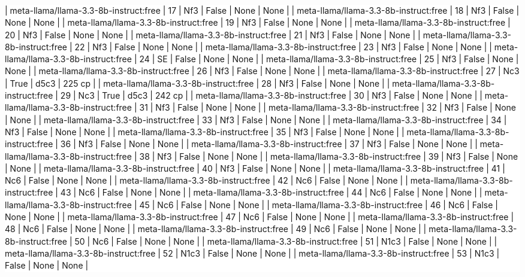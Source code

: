 | meta-llama/llama-3.3-8b-instruct:free | 17 | Nf3 | False | None | None |
| meta-llama/llama-3.3-8b-instruct:free | 18 | Nf3 | False | None | None |
| meta-llama/llama-3.3-8b-instruct:free | 19 | Nf3 | False | None | None |
| meta-llama/llama-3.3-8b-instruct:free | 20 | Nf3 | False | None | None |
| meta-llama/llama-3.3-8b-instruct:free | 21 | Nf3 | False | None | None |
| meta-llama/llama-3.3-8b-instruct:free | 22 | Nf3 | False | None | None |
| meta-llama/llama-3.3-8b-instruct:free | 23 | Nf3 | False | None | None |
| meta-llama/llama-3.3-8b-instruct:free | 24 | SE | False | None | None |
| meta-llama/llama-3.3-8b-instruct:free | 25 | Nf3 | False | None | None |
| meta-llama/llama-3.3-8b-instruct:free | 26 | Nf3 | False | None | None |
| meta-llama/llama-3.3-8b-instruct:free | 27 | Nc3 | True | d5c3 | 225 cp |
| meta-llama/llama-3.3-8b-instruct:free | 28 | Nf3 | False | None | None |
| meta-llama/llama-3.3-8b-instruct:free | 29 | Nc3 | True | d5c3 | 242 cp |
| meta-llama/llama-3.3-8b-instruct:free | 30 | Nf3 | False | None | None |
| meta-llama/llama-3.3-8b-instruct:free | 31 | Nf3 | False | None | None |
| meta-llama/llama-3.3-8b-instruct:free | 32 | Nf3 | False | None | None |
| meta-llama/llama-3.3-8b-instruct:free | 33 | Nf3 | False | None | None |
| meta-llama/llama-3.3-8b-instruct:free | 34 | Nf3 | False | None | None |
| meta-llama/llama-3.3-8b-instruct:free | 35 | Nf3 | False | None | None |
| meta-llama/llama-3.3-8b-instruct:free | 36 | Nf3 | False | None | None |
| meta-llama/llama-3.3-8b-instruct:free | 37 | Nf3 | False | None | None |
| meta-llama/llama-3.3-8b-instruct:free | 38 | Nf3 | False | None | None |
| meta-llama/llama-3.3-8b-instruct:free | 39 | Nf3 | False | None | None |
| meta-llama/llama-3.3-8b-instruct:free | 40 | Nf3 | False | None | None |
| meta-llama/llama-3.3-8b-instruct:free | 41 | Nc6 | False | None | None |
| meta-llama/llama-3.3-8b-instruct:free | 42 | Nc6 | False | None | None |
| meta-llama/llama-3.3-8b-instruct:free | 43 | Nc6 | False | None | None |
| meta-llama/llama-3.3-8b-instruct:free | 44 | Nc6 | False | None | None |
| meta-llama/llama-3.3-8b-instruct:free | 45 | Nc6 | False | None | None |
| meta-llama/llama-3.3-8b-instruct:free | 46 | Nc6 | False | None | None |
| meta-llama/llama-3.3-8b-instruct:free | 47 | Nc6 | False | None | None |
| meta-llama/llama-3.3-8b-instruct:free | 48 | Nc6 | False | None | None |
| meta-llama/llama-3.3-8b-instruct:free | 49 | Nc6 | False | None | None |
| meta-llama/llama-3.3-8b-instruct:free | 50 | Nc6 | False | None | None |
| meta-llama/llama-3.3-8b-instruct:free | 51 | N1c3 | False | None | None |
| meta-llama/llama-3.3-8b-instruct:free | 52 | N1c3 | False | None | None |
| meta-llama/llama-3.3-8b-instruct:free | 53 | N1c3 | False | None | None |